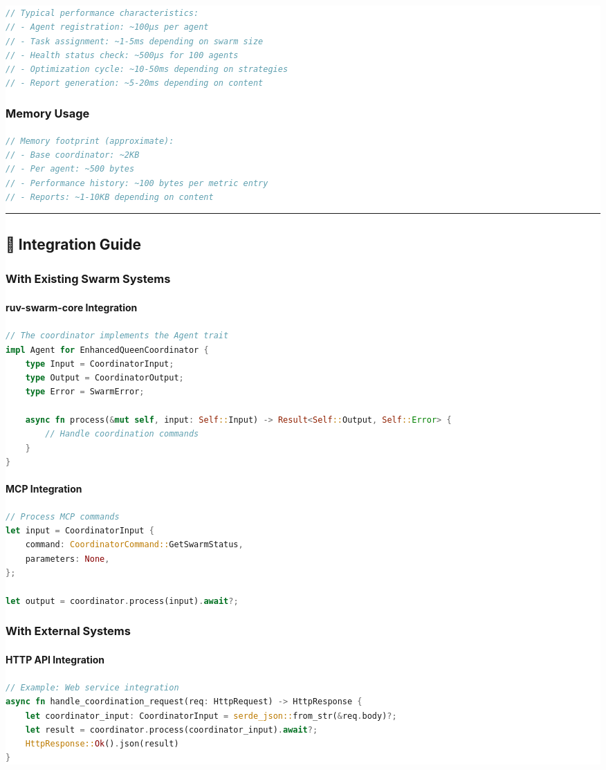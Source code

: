 ```rust
// Typical performance characteristics:
// - Agent registration: ~100µs per agent
// - Task assignment: ~1-5ms depending on swarm size
// - Health status check: ~500µs for 100 agents
// - Optimization cycle: ~10-50ms depending on strategies
// - Report generation: ~5-20ms depending on content
```

### **Memory Usage**

```rust
// Memory footprint (approximate):
// - Base coordinator: ~2KB
// - Per agent: ~500 bytes
// - Performance history: ~100 bytes per metric entry
// - Reports: ~1-10KB depending on content
```

---

## 🔗 **Integration Guide**

### **With Existing Swarm Systems**

#### **ruv-swarm-core Integration**
```rust
// The coordinator implements the Agent trait
impl Agent for EnhancedQueenCoordinator {
    type Input = CoordinatorInput;
    type Output = CoordinatorOutput;
    type Error = SwarmError;
    
    async fn process(&mut self, input: Self::Input) -> Result<Self::Output, Self::Error> {
        // Handle coordination commands
    }
}
```

#### **MCP Integration**
```rust
// Process MCP commands
let input = CoordinatorInput {
    command: CoordinatorCommand::GetSwarmStatus,
    parameters: None,
};

let output = coordinator.process(input).await?;
```

### **With External Systems**

#### **HTTP API Integration**
```rust
// Example: Web service integration
async fn handle_coordination_request(req: HttpRequest) -> HttpResponse {
    let coordinator_input: CoordinatorInput = serde_json::from_str(&req.body)?;
    let result = coordinator.process(coordinator_input).await?;
    HttpResponse::Ok().json(result)
}
```
